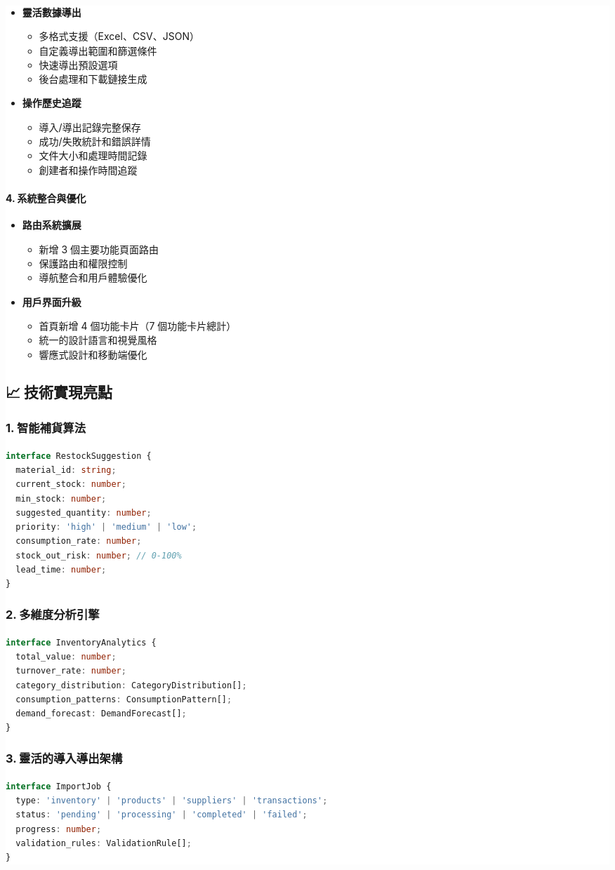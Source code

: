 - **靈活數據導出**
  - 多格式支援（Excel、CSV、JSON）
  - 自定義導出範圍和篩選條件
  - 快速導出預設選項
  - 後台處理和下載鏈接生成

- **操作歷史追蹤**
  - 導入/導出記錄完整保存
  - 成功/失敗統計和錯誤詳情
  - 文件大小和處理時間記錄
  - 創建者和操作時間追蹤

#### 4. 系統整合與優化
- **路由系統擴展**
  - 新增 3 個主要功能頁面路由
  - 保護路由和權限控制
  - 導航整合和用戶體驗優化

- **用戶界面升級**
  - 首頁新增 4 個功能卡片（7 個功能卡片總計）
  - 統一的設計語言和視覺風格
  - 響應式設計和移動端優化

## 📈 技術實現亮點

### 1. 智能補貨算法
```typescript
interface RestockSuggestion {
  material_id: string;
  current_stock: number;
  min_stock: number;
  suggested_quantity: number;
  priority: 'high' | 'medium' | 'low';
  consumption_rate: number;
  stock_out_risk: number; // 0-100%
  lead_time: number;
}
```

### 2. 多維度分析引擎
```typescript
interface InventoryAnalytics {
  total_value: number;
  turnover_rate: number;
  category_distribution: CategoryDistribution[];
  consumption_patterns: ConsumptionPattern[];
  demand_forecast: DemandForecast[];
}
```

### 3. 靈活的導入導出架構
```typescript
interface ImportJob {
  type: 'inventory' | 'products' | 'suppliers' | 'transactions';
  status: 'pending' | 'processing' | 'completed' | 'failed';
  progress: number;
  validation_rules: ValidationRule[];
}
```
